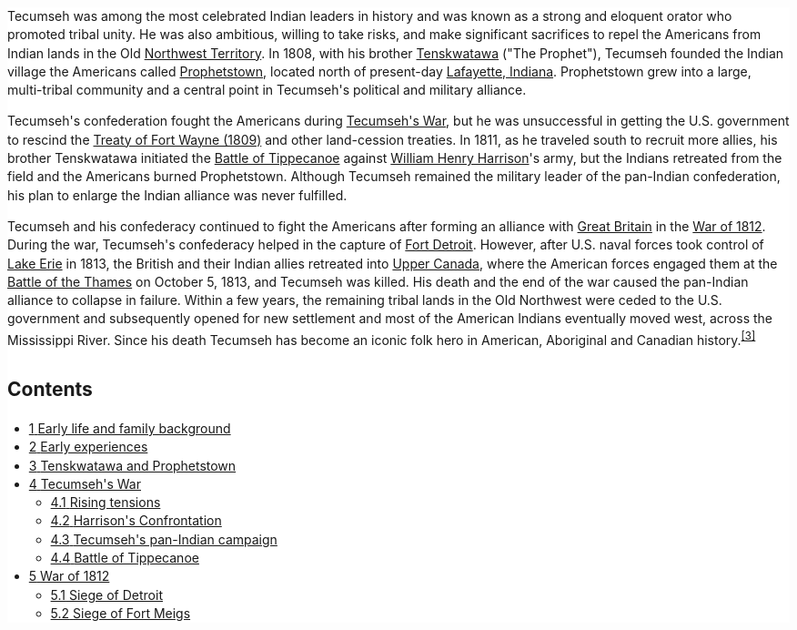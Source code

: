 <p>Tecumseh was among the most celebrated Indian leaders in history and was known as a strong and eloquent orator who promoted tribal unity. He was also ambitious, willing to take risks, and make significant sacrifices to repel the Americans from Indian lands in the Old <a href="/wiki/Northwest_Territory" title="Northwest Territory">Northwest Territory</a>. In 1808, with his brother <a href="/wiki/Tenskwatawa" title="Tenskwatawa">Tenskwatawa</a> ("The Prophet"), Tecumseh founded the Indian village the Americans called <a href="/wiki/Prophetstown_State_Park" title="Prophetstown State Park">Prophetstown</a>, located north of present-day <a href="/wiki/Lafayette,_Indiana" title="Lafayette, Indiana">Lafayette, Indiana</a>. Prophetstown grew into a large, multi-tribal community and a central point in Tecumseh's political and military alliance.</p>
<p>Tecumseh's confederation fought the Americans during <a href="/wiki/Tecumseh%27s_War" title="Tecumseh's War">Tecumseh's War</a>, but he was unsuccessful in getting the U.S. government to rescind the <a href="/wiki/Treaty_of_Fort_Wayne_(1809)" title="Treaty of Fort Wayne (1809)">Treaty of Fort Wayne (1809)</a> and other land-cession treaties. In 1811, as he traveled south to recruit more allies, his brother Tenskwatawa initiated the <a href="/wiki/Battle_of_Tippecanoe" title="Battle of Tippecanoe">Battle of Tippecanoe</a> against <a href="/wiki/William_Henry_Harrison" title="William Henry Harrison">William Henry Harrison</a>'s army, but the Indians retreated from the field and the Americans burned Prophetstown. Although Tecumseh remained the military leader of the pan-Indian confederation, his plan to enlarge the Indian alliance was never fulfilled.</p>
<p>Tecumseh and his confederacy continued to fight the Americans after forming an alliance with <a href="/wiki/Great_Britain" title="Great Britain">Great Britain</a> in the <a href="/wiki/War_of_1812" title="War of 1812">War of 1812</a>. During the war, Tecumseh's confederacy helped in the capture of <a href="/wiki/Fort_Detroit" title="Fort Detroit">Fort Detroit</a>. However, after U.S. naval forces took control of <a href="/wiki/Lake_Erie" title="Lake Erie">Lake Erie</a> in 1813, the British and their Indian allies retreated into <a href="/wiki/Upper_Canada" title="Upper Canada">Upper Canada</a>, where the American forces engaged them at the <a href="/wiki/Battle_of_the_Thames" title="Battle of the Thames">Battle of the Thames</a> on October 5, 1813, and Tecumseh was killed. His death and the end of the war caused the pan-Indian alliance to collapse in failure. Within a few years, the remaining tribal lands in the Old Northwest were ceded to the U.S. government and subsequently opened for new settlement and most of the American Indians eventually moved west, across the Mississippi River. Since his death Tecumseh has become an iconic folk hero in American, Aboriginal and Canadian history.<sup id="cite_ref-3" class="reference"><a href="#cite_note-3">[3]</a></sup></p>
<p></p>
<div id="toc" class="toc">
<div class="toctitle">
<h2>Contents</h2>
</div>
<ul>
<li class="toclevel-1 tocsection-1"><a href="#Early_life_and_family_background"><span class="tocnumber">1</span> <span class="toctext">Early life and family background</span></a></li>
<li class="toclevel-1 tocsection-2"><a href="#Early_experiences"><span class="tocnumber">2</span> <span class="toctext">Early experiences</span></a></li>
<li class="toclevel-1 tocsection-3"><a href="#Tenskwatawa_and_Prophetstown"><span class="tocnumber">3</span> <span class="toctext">Tenskwatawa and Prophetstown</span></a></li>
<li class="toclevel-1 tocsection-4"><a href="#Tecumseh's_War"><span class="tocnumber">4</span> <span class="toctext">Tecumseh's War</span></a>
<ul>
<li class="toclevel-2 tocsection-5"><a href="#Rising_tensions"><span class="tocnumber">4.1</span> <span class="toctext">Rising tensions</span></a></li>
<li class="toclevel-2 tocsection-6"><a href="#Harrison's_Confrontation"><span class="tocnumber">4.2</span> <span class="toctext">Harrison's Confrontation</span></a></li>
<li class="toclevel-2 tocsection-7"><a href="#Tecumseh's_pan-Indian_campaign"><span class="tocnumber">4.3</span> <span class="toctext">Tecumseh's pan-Indian campaign</span></a></li>
<li class="toclevel-2 tocsection-8"><a href="#Battle_of_Tippecanoe"><span class="tocnumber">4.4</span> <span class="toctext">Battle of Tippecanoe</span></a></li>
</ul>
</li>
<li class="toclevel-1 tocsection-9"><a href="#War_of_1812"><span class="tocnumber">5</span> <span class="toctext">War of 1812</span></a>
<ul>
<li class="toclevel-2 tocsection-10"><a href="#Siege_of_Detroit"><span class="tocnumber">5.1</span> <span class="toctext">Siege of Detroit</span></a></li>
<li class="toclevel-2 tocsection-11"><a href="#Siege_of_Fort_Meigs"><span class="tocnumber">5.2</span> <span class="toctext">Siege of Fort Meigs</span></a></li>